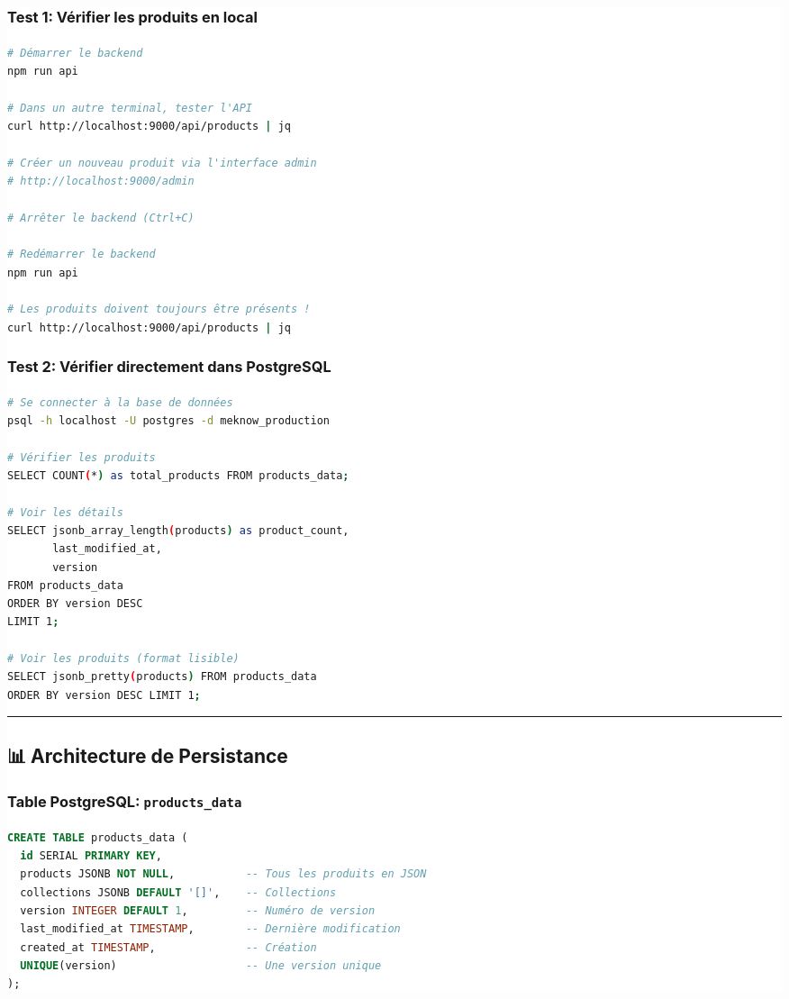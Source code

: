 ### Test 1: Vérifier les produits en local

```bash
# Démarrer le backend
npm run api

# Dans un autre terminal, tester l'API
curl http://localhost:9000/api/products | jq

# Créer un nouveau produit via l'interface admin
# http://localhost:9000/admin

# Arrêter le backend (Ctrl+C)

# Redémarrer le backend
npm run api

# Les produits doivent toujours être présents !
curl http://localhost:9000/api/products | jq
```

### Test 2: Vérifier directement dans PostgreSQL

```bash
# Se connecter à la base de données
psql -h localhost -U postgres -d meknow_production

# Vérifier les produits
SELECT COUNT(*) as total_products FROM products_data;

# Voir les détails
SELECT jsonb_array_length(products) as product_count, 
       last_modified_at,
       version
FROM products_data 
ORDER BY version DESC 
LIMIT 1;

# Voir les produits (format lisible)
SELECT jsonb_pretty(products) FROM products_data 
ORDER BY version DESC LIMIT 1;
```

---

## 📊 Architecture de Persistance

### Table PostgreSQL: `products_data`

```sql
CREATE TABLE products_data (
  id SERIAL PRIMARY KEY,
  products JSONB NOT NULL,           -- Tous les produits en JSON
  collections JSONB DEFAULT '[]',    -- Collections
  version INTEGER DEFAULT 1,         -- Numéro de version
  last_modified_at TIMESTAMP,        -- Dernière modification
  created_at TIMESTAMP,              -- Création
  UNIQUE(version)                    -- Une version unique
);
```
